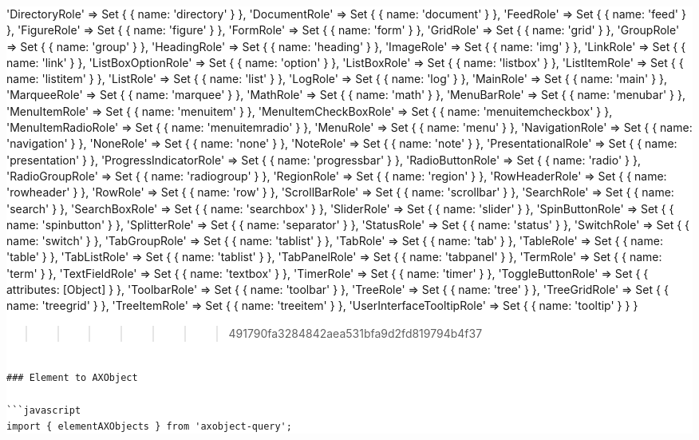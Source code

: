   'DirectoryRole' => Set { { name: 'directory' } },
  'DocumentRole' => Set { { name: 'document' } },
  'FeedRole' => Set { { name: 'feed' } },
  'FigureRole' => Set { { name: 'figure' } },
  'FormRole' => Set { { name: 'form' } },
  'GridRole' => Set { { name: 'grid' } },
  'GroupRole' => Set { { name: 'group' } },
  'HeadingRole' => Set { { name: 'heading' } },
  'ImageRole' => Set { { name: 'img' } },
  'LinkRole' => Set { { name: 'link' } },
  'ListBoxOptionRole' => Set { { name: 'option' } },
  'ListBoxRole' => Set { { name: 'listbox' } },
  'ListItemRole' => Set { { name: 'listitem' } },
  'ListRole' => Set { { name: 'list' } },
  'LogRole' => Set { { name: 'log' } },
  'MainRole' => Set { { name: 'main' } },
  'MarqueeRole' => Set { { name: 'marquee' } },
  'MathRole' => Set { { name: 'math' } },
  'MenuBarRole' => Set { { name: 'menubar' } },
  'MenuItemRole' => Set { { name: 'menuitem' } },
  'MenuItemCheckBoxRole' => Set { { name: 'menuitemcheckbox' } },
  'MenuItemRadioRole' => Set { { name: 'menuitemradio' } },
  'MenuRole' => Set { { name: 'menu' } },
  'NavigationRole' => Set { { name: 'navigation' } },
  'NoneRole' => Set { { name: 'none' } },
  'NoteRole' => Set { { name: 'note' } },
  'PresentationalRole' => Set { { name: 'presentation' } },
  'ProgressIndicatorRole' => Set { { name: 'progressbar' } },
  'RadioButtonRole' => Set { { name: 'radio' } },
  'RadioGroupRole' => Set { { name: 'radiogroup' } },
  'RegionRole' => Set { { name: 'region' } },
  'RowHeaderRole' => Set { { name: 'rowheader' } },
  'RowRole' => Set { { name: 'row' } },
  'ScrollBarRole' => Set { { name: 'scrollbar' } },
  'SearchRole' => Set { { name: 'search' } },
  'SearchBoxRole' => Set { { name: 'searchbox' } },
  'SliderRole' => Set { { name: 'slider' } },
  'SpinButtonRole' => Set { { name: 'spinbutton' } },
  'SplitterRole' => Set { { name: 'separator' } },
  'StatusRole' => Set { { name: 'status' } },
  'SwitchRole' => Set { { name: 'switch' } },
  'TabGroupRole' => Set { { name: 'tablist' } },
  'TabRole' => Set { { name: 'tab' } },
  'TableRole' => Set { { name: 'table' } },
  'TabListRole' => Set { { name: 'tablist' } },
  'TabPanelRole' => Set { { name: 'tabpanel' } },
  'TermRole' => Set { { name: 'term' } },
  'TextFieldRole' => Set { { name: 'textbox' } },
  'TimerRole' => Set { { name: 'timer' } },
  'ToggleButtonRole' => Set { { attributes: [Object] } },
  'ToolbarRole' => Set { { name: 'toolbar' } },
  'TreeRole' => Set { { name: 'tree' } },
  'TreeGridRole' => Set { { name: 'treegrid' } },
  'TreeItemRole' => Set { { name: 'treeitem' } },
  'UserInterfaceTooltipRole' => Set { { name: 'tooltip' } }
}
>>>>>>> 491790fa3284842aea531bfa9d2fd819794b4f37
```

### Element to AXObject

```javascript
import { elementAXObjects } from 'axobject-query';
```
